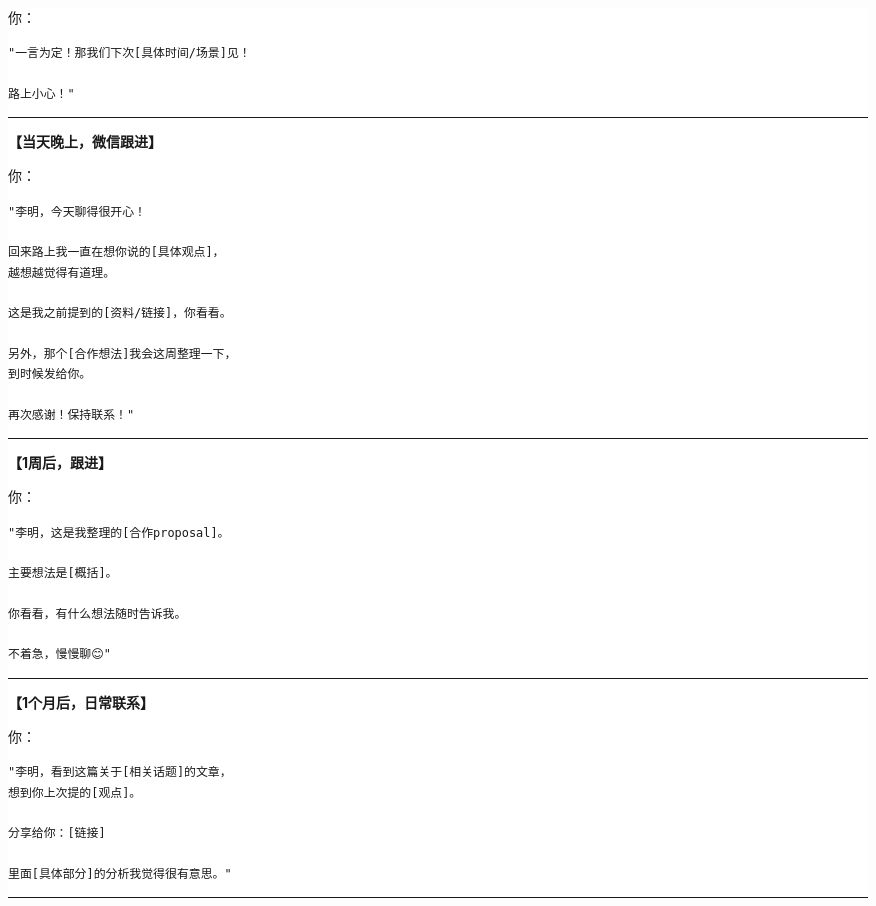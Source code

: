 你：
```
"一言为定！那我们下次[具体时间/场景]见！

路上小心！"
```

---

**【当天晚上，微信跟进】**

你：
```
"李明，今天聊得很开心！

回来路上我一直在想你说的[具体观点]，
越想越觉得有道理。

这是我之前提到的[资料/链接]，你看看。

另外，那个[合作想法]我会这周整理一下，
到时候发给你。

再次感谢！保持联系！"
```

---

**【1周后，跟进】**

你：
```
"李明，这是我整理的[合作proposal]。

主要想法是[概括]。

你看看，有什么想法随时告诉我。

不着急，慢慢聊😊"
```

---

**【1个月后，日常联系】**

你：
```
"李明，看到这篇关于[相关话题]的文章，
想到你上次提的[观点]。

分享给你：[链接]

里面[具体部分]的分析我觉得很有意思。"
```

---
